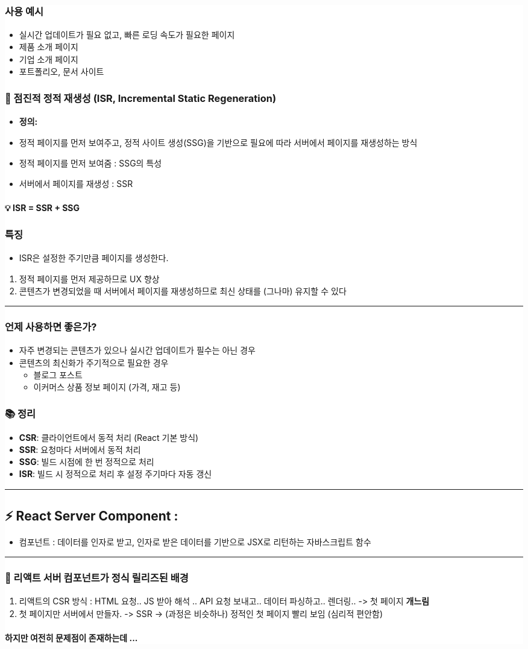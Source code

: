 ### 사용 예시

- 실시간 업데이트가 필요 없고, 빠른 로딩 속도가 필요한 페이지
- 제품 소개 페이지
- 기업 소개 페이지
- 포트폴리오, 문서 사이트

### 📍 점진적 정적 재생성 (ISR, Incremental Static Regeneration)

- **정의:**
- 정적 페이지를 먼저 보여주고, 정적 사이트 생성(SSG)을 기반으로 필요에 따라 서버에서 페이지를 재생성하는 방식

- 정적 페이지를 먼저 보여줌 : SSG의 특성
- 서버에서 페이지를 재생성 : SSR

#### 💡 ISR = SSR + SSG

### 특징

- ISR은 설정한 주기만큼 페이지를 생성한다.

1. 정적 페이지를 먼저 제공하므로 UX 향상
2. 콘텐츠가 변경되었을 때 서버에서 페이지를 재생성하므로 최신 상태를 (그나마) 유지할 수 있다

---

### 언제 사용하면 좋은가?

- 자주 변경되는 콘텐츠가 있으나 실시간 업데이트가 필수는 아닌 경우
- 콘텐츠의 최신화가 주기적으로 필요한 경우
  - 블로그 포스트
  - 이커머스 상품 정보 페이지 (가격, 재고 등)

### 📚 정리

- **CSR**: 클라이언트에서 동적 처리 (React 기본 방식)
- **SSR**: 요청마다 서버에서 동적 처리
- **SSG**: 빌드 시점에 한 번 정적으로 처리
- **ISR**: 빌드 시 정적으로 처리 후 설정 주기마다 자동 갱신

---

## ⚡ React Server Component :

- 컴포넌트 : 데이터를 인자로 받고, 인자로 받은 데이터를 기반으로 JSX로 리턴하는 자바스크립트 함수

---

### 📌 리액트 서버 컴포넌트가 정식 릴리즈된 배경

1. 리액트의 CSR 방식 : HTML 요청.. JS 받아 해석 .. API 요청 보내고.. 데이터 파싱하고.. 렌더링.. -> 첫 페이지 **개느림**
2. 첫 페이지만 서버에서 만들자. -> SSR -> (과정은 비슷하나) 정적인 첫 페이지 빨리 보임 (심리적 편안함)

#### 하지만 여전히 문제점이 존재하는데 ...
